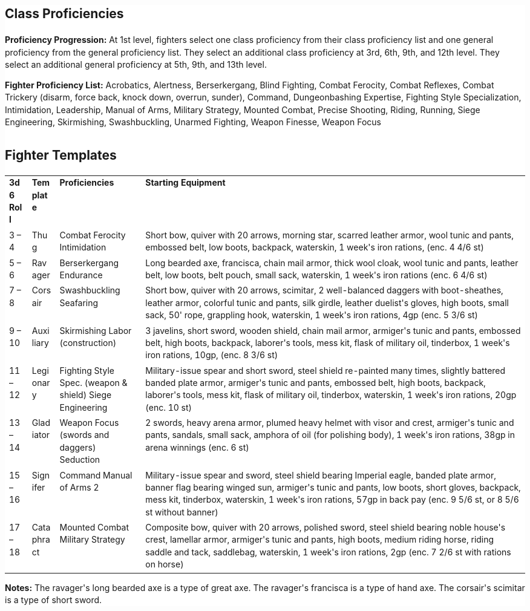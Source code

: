 ## Class Proficiencies

**Proficiency Progression:** At 1st level, fighters select one class proficiency from their class proficiency list and one general proficiency from the general proficiency list. They select an additional class proficiency at 3rd, 6th, 9th, and 12th level. They select an additional general proficiency at 5th, 9th, and 13th level.

**Fighter Proficiency List:** Acrobatics, Alertness, Berserkergang, Blind Fighting, Combat Ferocity, Combat Reflexes, Combat Trickery (disarm, force back, knock down, overrun, sunder), Command, Dungeonbashing Expertise, Fighting Style Specialization, Intimidation, Leadership, Manual of Arms, Military Strategy, Mounted Combat, Precise Shooting, Riding, Running, Siege Engineering, Skirmishing, Swashbuckling, Unarmed Fighting, Weapon Finesse, Weapon Focus

## Fighter Templates

|  |  |  |  |
| --- | --- | --- | --- |
| **3d6**  **Roll** | **Template** | **Proficiencies** | **Starting Equipment** |
| 3 – 4 | Thug | Combat Ferocity  Intimidation | Short bow, quiver with 20 arrows, morning star, scarred leather armor, wool tunic and pants, embossed belt, low boots, backpack, waterskin, 1 week's iron rations, (enc. 4 4/6 st) |
| 5 – 6 | Ravager | Berserkergang  Endurance | Long bearded axe, francisca, chain mail armor, thick wool cloak, wool tunic and pants, leather belt, low boots, belt pouch, small sack, waterskin, 1 week's iron rations (enc. 6 4/6 st) |
| 7 – 8 | Corsair | Swashbuckling  Seafaring | Short bow, quiver with 20 arrows, scimitar, 2 well-balanced daggers with boot-sheathes, leather armor, colorful tunic and pants, silk girdle, leather duelist's gloves, high boots, small sack, 50' rope, grappling hook, waterskin, 1 week's iron rations, 4gp (enc. 5 3/6 st) |
| 9 – 10 | Auxiliary | Skirmishing  Labor (construction) | 3 javelins, short sword, wooden shield, chain mail armor, armiger's tunic and pants, embossed belt, high boots, backpack, laborer's tools, mess kit, flask of military oil, tinderbox, 1 week's iron rations, 10gp, (enc. 8 3/6 st) |
| 11 – 12 | Legionary | Fighting Style Spec. (weapon & shield)  Siege Engineering | Military-issue spear and short sword, steel shield re-painted many times, slightly battered banded plate armor, armiger's tunic and pants, embossed belt, high boots, backpack, laborer's tools, mess kit, flask of military oil, tinderbox, waterskin, 1 week's iron rations, 20gp (enc. 10 st) |
| 13 – 14 | Gladiator | Weapon Focus (swords and daggers) Seduction | 2 swords, heavy arena armor, plumed heavy helmet with visor and crest, armiger's tunic and pants, sandals, small sack, amphora of oil (for polishing body), 1 week's iron rations, 38gp in arena winnings (enc. 6 st) |
| 15 – 16 | Signifer | Command  Manual of Arms 2 | Military-issue spear and sword, steel shield bearing Imperial eagle, banded plate armor, banner flag bearing winged sun, armiger's tunic and pants, low boots, short gloves, backpack, mess kit, tinderbox, waterskin, 1 week's iron rations, 57gp in back pay (enc. 9 5/6 st, or 8 5/6 st without banner) |
| 17 – 18 | Cataphract | Mounted Combat  Military Strategy | Composite bow, quiver with 20 arrows, polished sword, steel shield bearing noble house's crest, lamellar armor, armiger's tunic and pants, high boots, medium riding horse, riding saddle and tack, saddlebag, waterskin, 1 week's iron rations, 2gp (enc. 7 2/6 st with rations on horse) |

**Notes:** The ravager's long bearded axe is a type of great axe. The ravager's francisca is a type of hand axe. The corsair's scimitar is a type of short sword. 